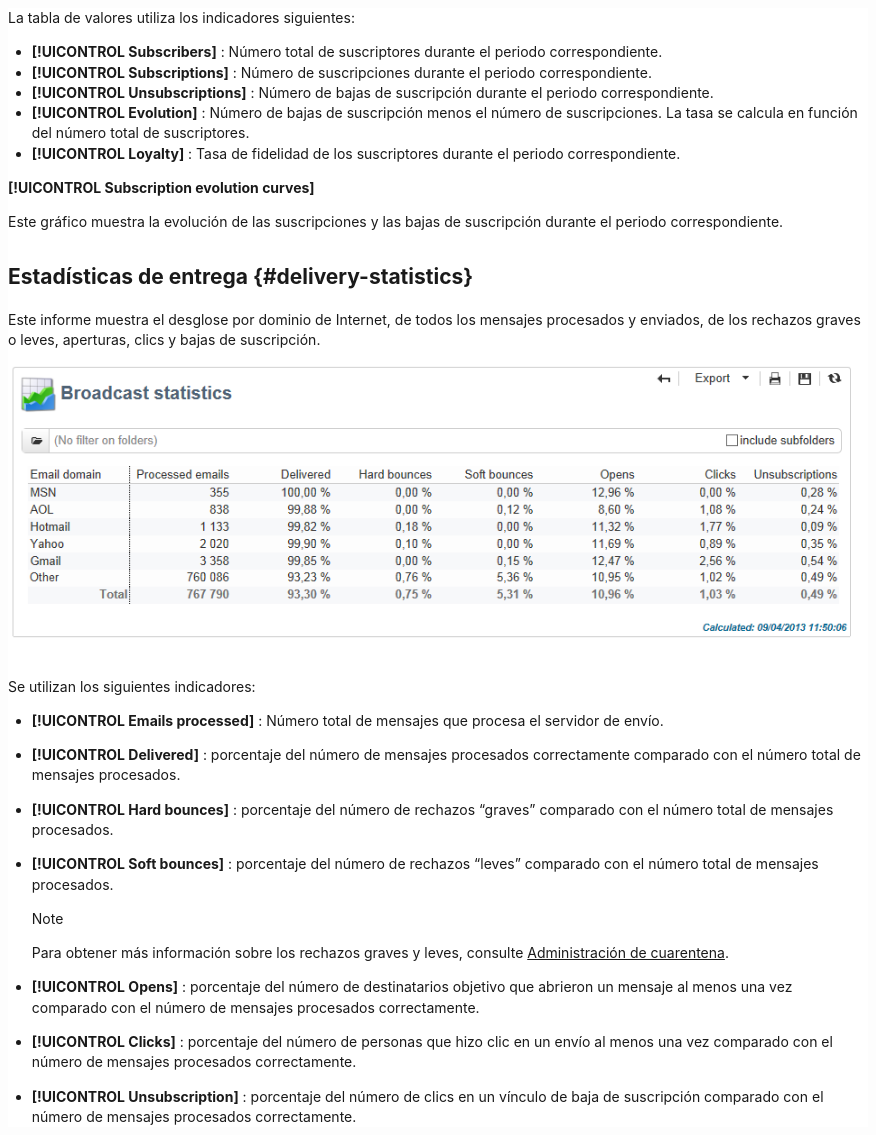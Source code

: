 La tabla de valores utiliza los indicadores siguientes:

* **[!UICONTROL Subscribers]** : Número total de suscriptores durante el periodo correspondiente.
* **[!UICONTROL Subscriptions]** : Número de suscripciones durante el periodo correspondiente.
* **[!UICONTROL Unsubscriptions]** : Número de bajas de suscripción durante el periodo correspondiente.
* **[!UICONTROL Evolution]** : Número de bajas de suscripción menos el número de suscripciones. La tasa se calcula en función del número total de suscriptores.
* **[!UICONTROL Loyalty]** : Tasa de fidelidad de los suscriptores durante el periodo correspondiente.

**[!UICONTROL Subscription evolution curves]**

Este gráfico muestra la evolución de las suscripciones y las bajas de suscripción durante el periodo correspondiente.

## Estadísticas de entrega {#delivery-statistics}

Este informe muestra el desglose por dominio de Internet, de todos los mensajes procesados y enviados, de los rechazos graves o leves, aperturas, clics y bajas de suscripción.

![](assets/s_ncs_user_broadcast_report.png)

Se utilizan los siguientes indicadores:

* **[!UICONTROL Emails processed]** : Número total de mensajes que procesa el servidor de envío.
* **[!UICONTROL Delivered]** : porcentaje del número de mensajes procesados correctamente comparado con el número total de mensajes procesados.
* **[!UICONTROL Hard bounces]** : porcentaje del número de rechazos “graves” comparado con el número total de mensajes procesados.
* **[!UICONTROL Soft bounces]** : porcentaje del número de rechazos “leves” comparado con el número total de mensajes procesados.

  >[!NOTE]
  >
  >Para obtener más información sobre los rechazos graves y leves, consulte [Administración de cuarentena](../../delivery/using/understanding-quarantine-management.md).

* **[!UICONTROL Opens]** : porcentaje del número de destinatarios objetivo que abrieron un mensaje al menos una vez comparado con el número de mensajes procesados correctamente.
* **[!UICONTROL Clicks]** : porcentaje del número de personas que hizo clic en un envío al menos una vez comparado con el número de mensajes procesados correctamente.
* **[!UICONTROL Unsubscription]** : porcentaje del número de clics en un vínculo de baja de suscripción comparado con el número de mensajes procesados correctamente.
